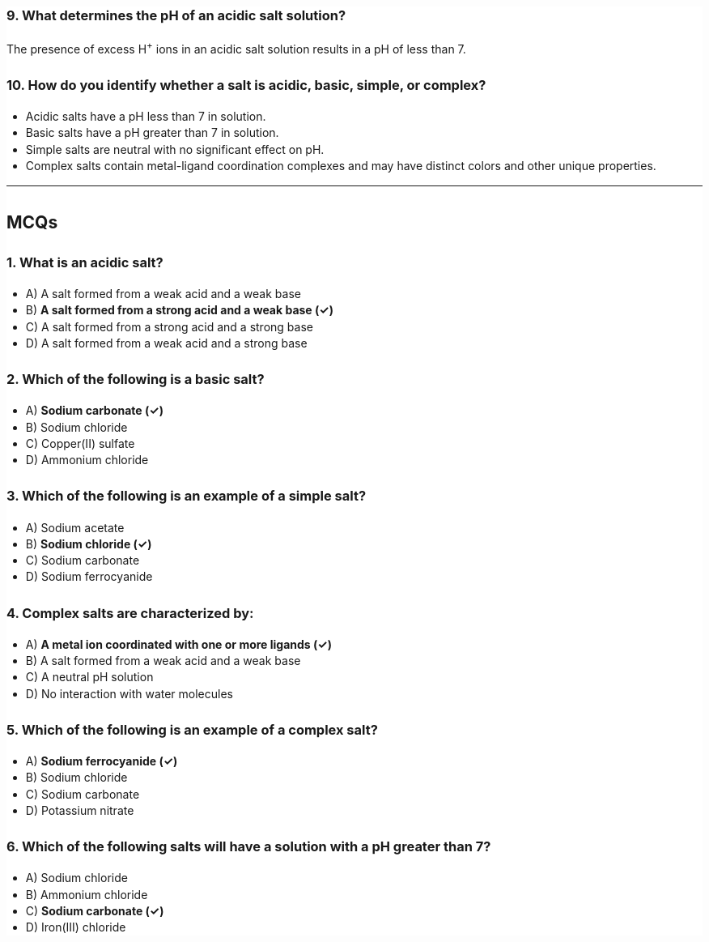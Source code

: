 ### 9. What determines the pH of an acidic salt solution?
The presence of excess $\mathrm{H^+}$ ions in an acidic salt solution results in a pH of less than 7.

### 10. How do you identify whether a salt is acidic, basic, simple, or complex?
- Acidic salts have a pH less than 7 in solution.
- Basic salts have a pH greater than 7 in solution.
- Simple salts are neutral with no significant effect on pH.
- Complex salts contain metal-ligand coordination complexes and may have distinct colors and other unique properties.

---

## MCQs

### 1. What is an acidic salt?
- A) A salt formed from a weak acid and a weak base
- B) **A salt formed from a strong acid and a weak base (✓)**
- C) A salt formed from a strong acid and a strong base
- D) A salt formed from a weak acid and a strong base

### 2. Which of the following is a basic salt?
- A) **Sodium carbonate (✓)**
- B) Sodium chloride
- C) Copper(II) sulfate
- D) Ammonium chloride

### 3. Which of the following is an example of a simple salt?
- A) Sodium acetate
- B) **Sodium chloride (✓)**
- C) Sodium carbonate
- D) Sodium ferrocyanide

### 4. Complex salts are characterized by:
- A) **A metal ion coordinated with one or more ligands (✓)**
- B) A salt formed from a weak acid and a weak base
- C) A neutral pH solution
- D) No interaction with water molecules

### 5. Which of the following is an example of a complex salt?
- A) **Sodium ferrocyanide (✓)**
- B) Sodium chloride
- C) Sodium carbonate
- D) Potassium nitrate

### 6. Which of the following salts will have a solution with a pH greater than 7?
- A) Sodium chloride
- B) Ammonium chloride
- C) **Sodium carbonate (✓)**
- D) Iron(III) chloride
